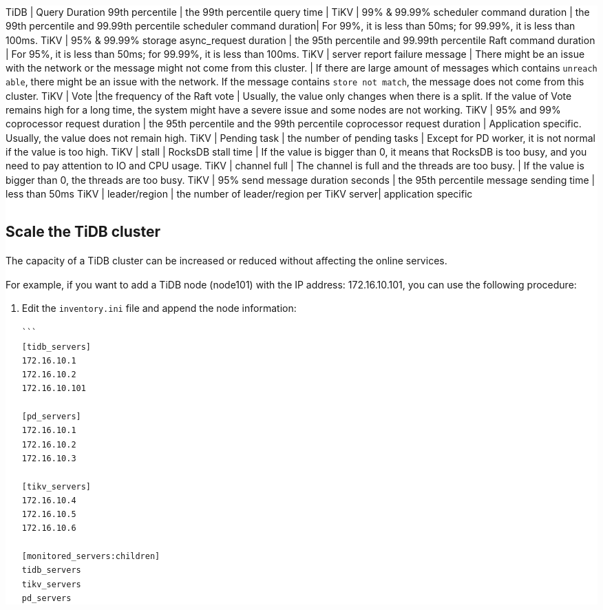 TiDB | Query Duration 99th percentile | the 99th percentile query time |
TiKV | 99%  & 99.99% scheduler command duration | the 99th percentile and 99.99th percentile scheduler command duration| For 99%, it is less than 50ms; for 99.99%, it is less than 100ms.
TiKV | 95%  & 99.99% storage async_request duration | the 95th percentile and 99.99th percentile Raft command duration | For 95%, it is less than 50ms; for 99.99%, it is less than 100ms.
TiKV | server report failure message | There might be an issue with the network or the message might not come from this cluster. | If there are large amount of messages which contains `unreachable`, there might be an issue with the network. If the message contains `store not match`, the message does not come from this cluster.
TiKV  | Vote |the frequency of the Raft vote | Usually, the value only changes when there is a split. If the value of Vote remains high for a long time, the system might have a severe issue and some nodes are not working.
TiKV | 95% and 99% coprocessor request duration | the 95th percentile and the 99th percentile coprocessor request duration | Application specific. Usually, the value does not remain high.
TiKV | Pending task | the number of pending tasks | Except for PD worker, it is not normal if the value is too high.
TiKV | stall | RocksDB stall time | If the value is bigger than 0, it means that RocksDB is too busy, and you need to pay attention to IO and CPU usage.
TiKV | channel full | The channel is full and the threads are too busy. | If the value is bigger than 0, the threads are too busy.
TiKV |  95% send message duration seconds | the 95th percentile message sending time | less than 50ms
TiKV | leader/region | the number of leader/region per TiKV server| application specific

## Scale the TiDB cluster

The capacity of a TiDB cluster can be increased or reduced without affecting the online services.

For example, if you want to add a TiDB node (node101) with the IP address: 172.16.10.101, you can use the following procedure:

1.  Edit the `inventory.ini` file and append the node information:
        
        ```
        [tidb_servers]
        172.16.10.1
        172.16.10.2
        172.16.10.101
        
        [pd_servers]
        172.16.10.1
        172.16.10.2
        172.16.10.3
        
        [tikv_servers]
        172.16.10.4
        172.16.10.5
        172.16.10.6
        
        [monitored_servers:children]
        tidb_servers
        tikv_servers
        pd_servers
        